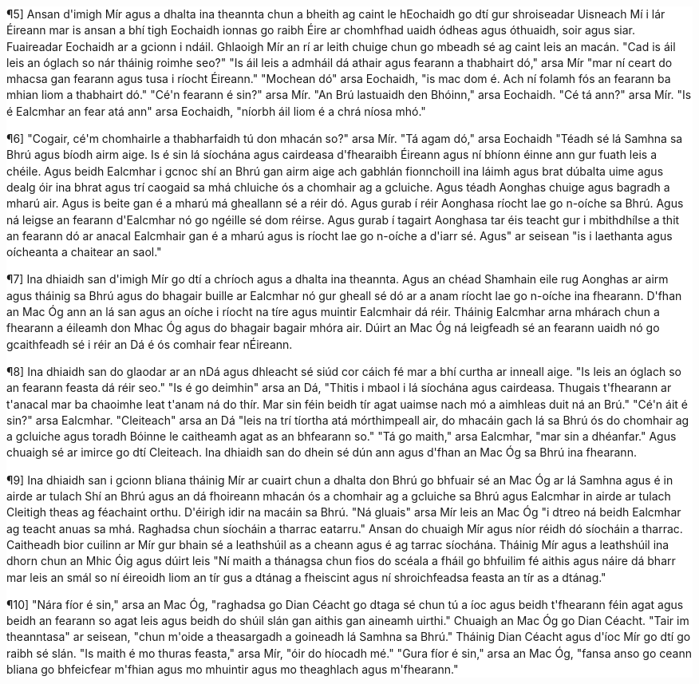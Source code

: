 
¶5] Ansan d'imigh Mír agus a dhalta ina theannta chun a bheith ag caint le hEochaidh go dtí gur shroiseadar Uisneach Mí i lár Éireann mar is ansan a bhí tigh Eochaidh ionnas go raibh Éire ar chomhfhad uaidh ódheas agus óthuaidh, soir agus siar. Fuaireadar Eochaidh ar a gcionn i ndáil. Ghlaoigh Mír an rí ar leith chuige chun go mbeadh sé ag caint leis an macán. "Cad is áil leis an óglach so nár tháinig roimhe seo?" "Is áil leis a admháil dá athair agus fearann a thabhairt dó," arsa Mír "mar ní ceart do mhacsa gan fearann agus tusa i ríocht Éireann." "Mochean dó" arsa Eochaidh, "is mac dom é. Ach ní folamh fós an fearann ba mhian liom a thabhairt dó." "Cé'n fearann é sin?" arsa Mír. "An Brú lastuaidh den Bhóinn," arsa Eochaidh. "Cé tá ann?" arsa Mír. "Is é Ealcmhar an fear atá ann" arsa Eochaidh, "níorbh áil liom é a chrá níosa mhó."


¶6] "Cogair, cé'm chomhairle a thabharfaidh tú don mhacán so?" arsa Mír. "Tá agam dó," arsa Eochaidh "Téadh sé lá Samhna sa Bhrú agus bíodh airm aige. Is é sin lá síochána agus cairdeasa d'fhearaibh Éireann agus ní bhíonn éinne ann gur fuath leis a chéile. Agus beidh Ealcmhar i gcnoc shí an Bhrú gan airm aige ach gabhlán fionnchoill ina láimh agus brat dúbalta uime agus dealg óir ina bhrat agus trí caogaid sa mhá chluiche ós a chomhair ag a gcluiche. Agus téadh Aonghas chuige agus bagradh a mharú air. Agus is beite gan é a mharú má gheallann sé a réir dó. Agus gurab í réir Aonghasa ríocht lae go n-oíche sa Bhrú. Agus ná leigse an fearann d'Ealcmhar nó go ngéille sé dom réirse. Agus gurab í tagairt Aonghasa tar éis teacht gur i mbithdhílse a thit an fearann dó ar anacal Ealcmhair gan é a mharú agus is ríocht lae go n-oíche a d'iarr sé. Agus" ar seisean "is i laethanta agus oícheanta a chaitear an saol."


¶7] Ina dhiaidh san d'imigh Mír go dtí a chríoch agus a dhalta ina theannta. Agus an chéad Shamhain eile rug Aonghas ar airm agus tháinig sa Bhrú agus do bhagair buille ar Ealcmhar nó gur gheall sé dó ar a anam ríocht lae go n-oíche ina fhearann. D'fhan an Mac Óg ann an lá san agus an oíche i ríocht na tíre agus muintir Ealcmhair dá réir. Tháinig Ealcmhar arna mhárach chun a fhearann a éileamh don Mhac Óg agus do bhagair bagair mhóra air. Dúirt an Mac Óg ná leigfeadh sé an fearann uaidh nó go gcaithfeadh sé i réir an Dá é ós comhair fear nÉireann.


¶8] Ina dhiaidh san do glaodar ar an nDá agus dhleacht sé siúd cor cáich fé mar a bhí curtha ar inneall aige. "Is leis an óglach so an fearann feasta dá réir seo." "Is é go deimhin" arsa an Dá, "Thitis i mbaol i lá síochána agus cairdeasa. Thugais t'fhearann ar t'anacal mar ba chaoimhe leat t'anam ná do thír. Mar sin féin beidh tír agat uaimse nach mó a aimhleas duit ná an Brú." "Cé'n áit é sin?" arsa Ealcmhar. "Cleiteach" arsa an Dá "leis na trí tíortha atá mórthimpeall air, do mhacáin gach lá sa Bhrú ós do chomhair ag a gcluiche agus toradh Bóinne le caitheamh agat as an bhfearann so." "Tá go maith," arsa Ealcmhar, "mar sin a dhéanfar." Agus chuaigh sé ar imirce go dtí Cleiteach. Ina dhiaidh san do dhein sé dún ann agus d'fhan an Mac Óg sa Bhrú ina fhearann.


¶9] Ina dhiaidh san i gcionn bliana tháinig Mír ar cuairt chun a dhalta don Bhrú go bhfuair sé an Mac Óg ar lá Samhna agus é in airde ar tulach Shí an Bhrú agus an dá fhoireann mhacán ós a chomhair ag a gcluiche sa Bhrú agus Ealcmhar in airde ar tulach Cleitigh theas ag féachaint orthu. D'éirigh idir na macáin sa Bhrú. "Ná gluais" arsa Mír leis an Mac Óg "i dtreo ná beidh Ealcmhar ag teacht anuas sa mhá. Raghadsa chun síocháin a tharrac eatarru." Ansan do chuaigh Mír agus níor réidh dó síocháin a tharrac. Caitheadh bior cuilinn ar Mír gur bhain sé a leathshúil as a cheann agus é ag tarrac síochána. Tháinig Mír agus a leathshúil ina dhorn chun an Mhic Óig agus dúirt leis "Ní maith a thánagsa chun fios do scéala a fháil go bhfuilim fé aithis agus náire dá bharr mar leis an smál so ní éireoidh liom an tír gus a dtánag a fheiscint agus ní shroichfeadsa feasta an tír as a dtánag."


¶10] "Nára fíor é sin," arsa an Mac Óg, "raghadsa go Dian Céacht go dtaga sé chun tú a íoc agus beidh t'fhearann féin agat agus beidh an fearann so agat leis agus beidh do shúil slán gan aithis gan aineamh uirthi." Chuaigh an Mac Óg go Dian Céacht. "Tair im theanntasa" ar seisean, "chun m'oide a theasargadh a goineadh lá Samhna sa Bhrú." Tháinig Dian Céacht agus d'íoc Mír go dtí go raibh sé slán. "Is maith é mo thuras feasta," arsa Mír, "óir do híocadh mé." "Gura fíor é sin," arsa an Mac Óg, "fansa anso go ceann bliana go bhfeicfear m'fhian agus mo mhuintir agus mo theaghlach agus m'fhearann."
